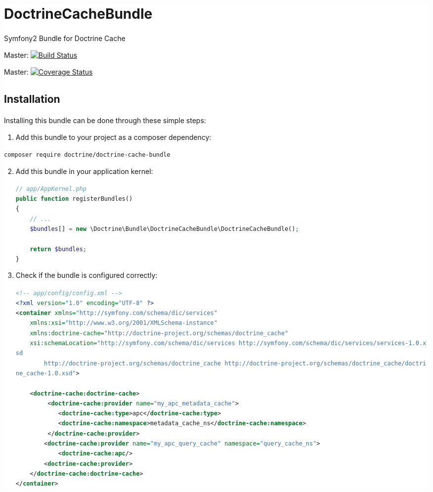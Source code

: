 DoctrineCacheBundle
===================

Symfony2 Bundle for Doctrine Cache

Master: [![Build Status](https://secure.travis-ci.org/doctrine/DoctrineCacheBundle.png?branch=master)](http://travis-ci.org/doctrine/DoctrineCacheBundle)

Master: [![Coverage Status](https://coveralls.io/repos/doctrine/DoctrineCacheBundle/badge.png?branch=master)](https://coveralls.io/r/doctrine/DoctrineCacheBundle?branch=master)

## Installation

Installing this bundle can be done through these simple steps:

1. Add this bundle to your project as a composer dependency:

  ```bash
  composer require doctrine/doctrine-cache-bundle
  ```

2. Add this bundle in your application kernel:

    ```php
    // app/AppKernel.php
    public function registerBundles()
    {
        // ...
        $bundles[] = new \Doctrine\Bundle\DoctrineCacheBundle\DoctrineCacheBundle();

        return $bundles;
    }
    ```

3. Check if the bundle is configured correctly:

    ```xml
    <!-- app/config/config.xml -->
    <?xml version="1.0" encoding="UTF-8" ?>
    <container xmlns="http://symfony.com/schema/dic/services"
        xmlns:xsi="http://www.w3.org/2001/XMLSchema-instance"
        xmlns:doctrine-cache="http://doctrine-project.org/schemas/doctrine_cache"
        xsi:schemaLocation="http://symfony.com/schema/dic/services http://symfony.com/schema/dic/services/services-1.0.xsd
            http://doctrine-project.org/schemas/doctrine_cache http://doctrine-project.org/schemas/doctrine_cache/doctrine_cache-1.0.xsd">

        <doctrine-cache:doctrine-cache>
             <doctrine-cache:provider name="my_apc_metadata_cache">
                <doctrine-cache:type>apc</doctrine-cache:type>
                <doctrine-cache:namespace>metadata_cache_ns</doctrine-cache:namespace>
             </doctrine-cache:provider>
            <doctrine-cache:provider name="my_apc_query_cache" namespace="query_cache_ns">
                <doctrine-cache:apc/>
            <doctrine-cache:provider>
        </doctrine-cache:doctrine-cache>
    </container>
    ```
